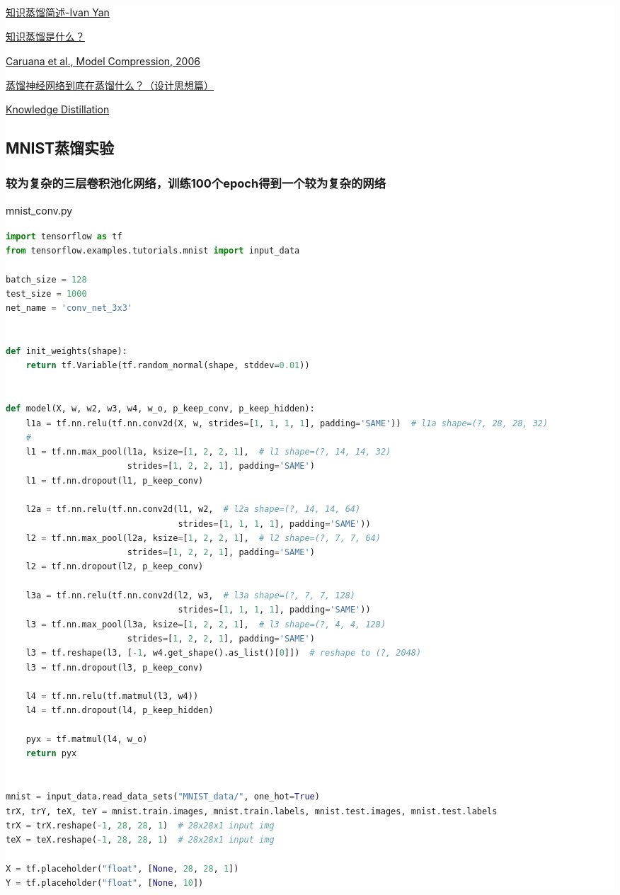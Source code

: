 [知识蒸馏简述-Ivan Yan](https://www.zhihu.com/people/Ivan0131/posts)

[知识蒸馏是什么？](https://zhuanlan.zhihu.com/p/90049906)

[Caruana et al., Model Compression, 2006](https://www.cs.cornell.edu/~caruana/compression.kdd06.pdf)

[蒸馏神经网络到底在蒸馏什么？（设计思想篇）](https://zhuanlan.zhihu.com/p/39945855)

[Knowledge Distillation](https://medium.com/neuralmachine/knowledge-distillation-dc241d7c2322)

## MNIST蒸馏实验

### 较为复杂的三层卷积池化网络，训练100个epoch得到一个较为复杂的网络

mnist_conv.py
```python
import tensorflow as tf
from tensorflow.examples.tutorials.mnist import input_data

batch_size = 128
test_size = 1000
net_name = 'conv_net_3x3'


def init_weights(shape):
    return tf.Variable(tf.random_normal(shape, stddev=0.01))


def model(X, w, w2, w3, w4, w_o, p_keep_conv, p_keep_hidden):
    l1a = tf.nn.relu(tf.nn.conv2d(X, w, strides=[1, 1, 1, 1], padding='SAME'))  # l1a shape=(?, 28, 28, 32)
    #
    l1 = tf.nn.max_pool(l1a, ksize=[1, 2, 2, 1],  # l1 shape=(?, 14, 14, 32)
                        strides=[1, 2, 2, 1], padding='SAME')
    l1 = tf.nn.dropout(l1, p_keep_conv)

    l2a = tf.nn.relu(tf.nn.conv2d(l1, w2,  # l2a shape=(?, 14, 14, 64)
                                  strides=[1, 1, 1, 1], padding='SAME'))
    l2 = tf.nn.max_pool(l2a, ksize=[1, 2, 2, 1],  # l2 shape=(?, 7, 7, 64)
                        strides=[1, 2, 2, 1], padding='SAME')
    l2 = tf.nn.dropout(l2, p_keep_conv)

    l3a = tf.nn.relu(tf.nn.conv2d(l2, w3,  # l3a shape=(?, 7, 7, 128)
                                  strides=[1, 1, 1, 1], padding='SAME'))
    l3 = tf.nn.max_pool(l3a, ksize=[1, 2, 2, 1],  # l3 shape=(?, 4, 4, 128)
                        strides=[1, 2, 2, 1], padding='SAME')
    l3 = tf.reshape(l3, [-1, w4.get_shape().as_list()[0]])  # reshape to (?, 2048)
    l3 = tf.nn.dropout(l3, p_keep_conv)

    l4 = tf.nn.relu(tf.matmul(l3, w4))
    l4 = tf.nn.dropout(l4, p_keep_hidden)

    pyx = tf.matmul(l4, w_o)
    return pyx


mnist = input_data.read_data_sets("MNIST_data/", one_hot=True)
trX, trY, teX, teY = mnist.train.images, mnist.train.labels, mnist.test.images, mnist.test.labels
trX = trX.reshape(-1, 28, 28, 1)  # 28x28x1 input img
teX = teX.reshape(-1, 28, 28, 1)  # 28x28x1 input img

X = tf.placeholder("float", [None, 28, 28, 1])
Y = tf.placeholder("float", [None, 10])

```